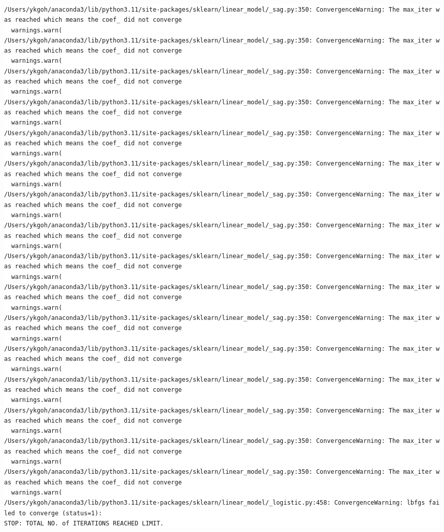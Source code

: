    /Users/ykgoh/anaconda3/lib/python3.11/site-packages/sklearn/linear_model/_sag.py:350: ConvergenceWarning: The max_iter was reached which means the coef_ did not converge
      warnings.warn(
    /Users/ykgoh/anaconda3/lib/python3.11/site-packages/sklearn/linear_model/_sag.py:350: ConvergenceWarning: The max_iter was reached which means the coef_ did not converge
      warnings.warn(
    /Users/ykgoh/anaconda3/lib/python3.11/site-packages/sklearn/linear_model/_sag.py:350: ConvergenceWarning: The max_iter was reached which means the coef_ did not converge
      warnings.warn(
    /Users/ykgoh/anaconda3/lib/python3.11/site-packages/sklearn/linear_model/_sag.py:350: ConvergenceWarning: The max_iter was reached which means the coef_ did not converge
      warnings.warn(
    /Users/ykgoh/anaconda3/lib/python3.11/site-packages/sklearn/linear_model/_sag.py:350: ConvergenceWarning: The max_iter was reached which means the coef_ did not converge
      warnings.warn(
    /Users/ykgoh/anaconda3/lib/python3.11/site-packages/sklearn/linear_model/_sag.py:350: ConvergenceWarning: The max_iter was reached which means the coef_ did not converge
      warnings.warn(
    /Users/ykgoh/anaconda3/lib/python3.11/site-packages/sklearn/linear_model/_sag.py:350: ConvergenceWarning: The max_iter was reached which means the coef_ did not converge
      warnings.warn(
    /Users/ykgoh/anaconda3/lib/python3.11/site-packages/sklearn/linear_model/_sag.py:350: ConvergenceWarning: The max_iter was reached which means the coef_ did not converge
      warnings.warn(
    /Users/ykgoh/anaconda3/lib/python3.11/site-packages/sklearn/linear_model/_sag.py:350: ConvergenceWarning: The max_iter was reached which means the coef_ did not converge
      warnings.warn(
    /Users/ykgoh/anaconda3/lib/python3.11/site-packages/sklearn/linear_model/_sag.py:350: ConvergenceWarning: The max_iter was reached which means the coef_ did not converge
      warnings.warn(
    /Users/ykgoh/anaconda3/lib/python3.11/site-packages/sklearn/linear_model/_sag.py:350: ConvergenceWarning: The max_iter was reached which means the coef_ did not converge
      warnings.warn(
    /Users/ykgoh/anaconda3/lib/python3.11/site-packages/sklearn/linear_model/_sag.py:350: ConvergenceWarning: The max_iter was reached which means the coef_ did not converge
      warnings.warn(
    /Users/ykgoh/anaconda3/lib/python3.11/site-packages/sklearn/linear_model/_sag.py:350: ConvergenceWarning: The max_iter was reached which means the coef_ did not converge
      warnings.warn(
    /Users/ykgoh/anaconda3/lib/python3.11/site-packages/sklearn/linear_model/_sag.py:350: ConvergenceWarning: The max_iter was reached which means the coef_ did not converge
      warnings.warn(
    /Users/ykgoh/anaconda3/lib/python3.11/site-packages/sklearn/linear_model/_sag.py:350: ConvergenceWarning: The max_iter was reached which means the coef_ did not converge
      warnings.warn(
    /Users/ykgoh/anaconda3/lib/python3.11/site-packages/sklearn/linear_model/_sag.py:350: ConvergenceWarning: The max_iter was reached which means the coef_ did not converge
      warnings.warn(
    /Users/ykgoh/anaconda3/lib/python3.11/site-packages/sklearn/linear_model/_logistic.py:458: ConvergenceWarning: lbfgs failed to converge (status=1):
    STOP: TOTAL NO. of ITERATIONS REACHED LIMIT.
    